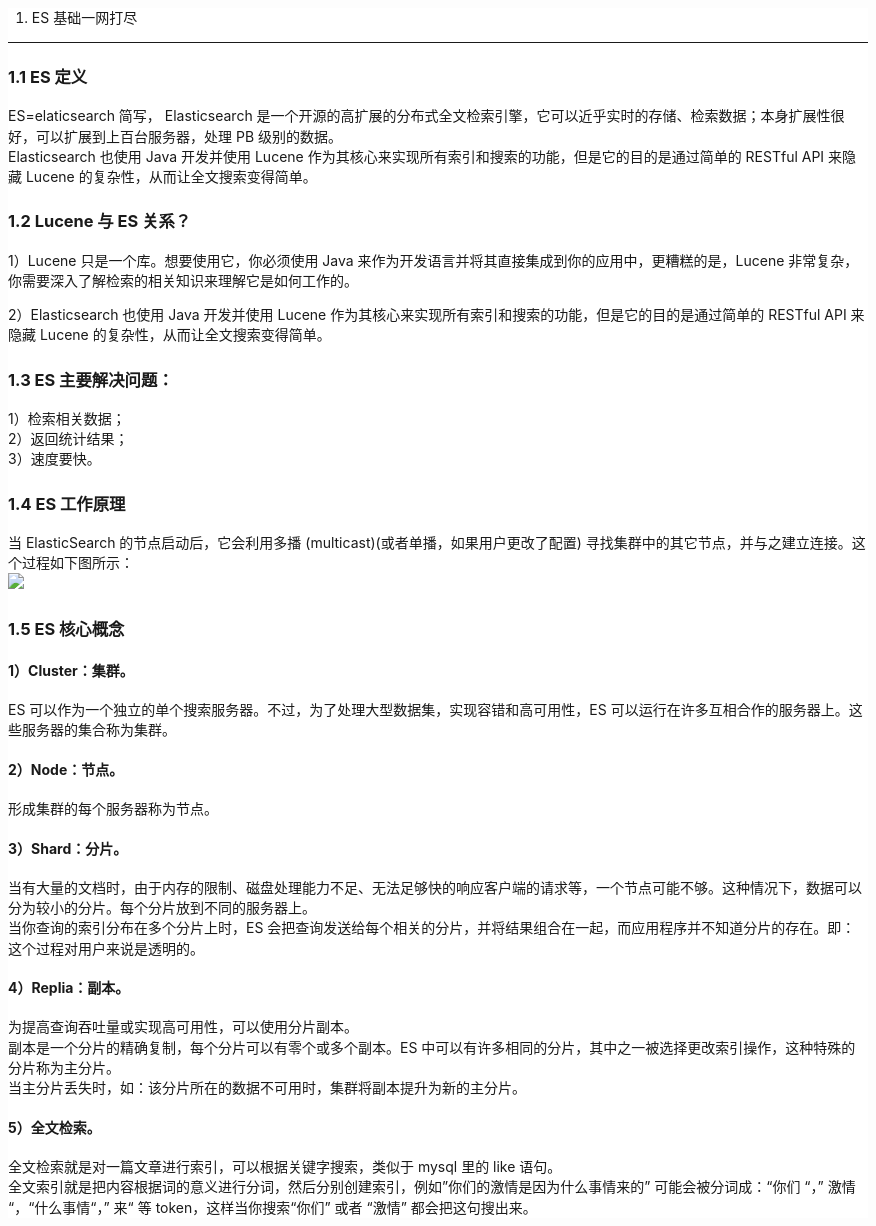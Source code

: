 1. ES 基础一网打尽
------------

### 1.1 ES 定义

ES=elaticsearch 简写， Elasticsearch 是一个开源的高扩展的分布式全文检索引擎，它可以近乎实时的存储、检索数据；本身扩展性很好，可以扩展到上百台服务器，处理 PB 级别的数据。  
Elasticsearch 也使用 Java 开发并使用 Lucene 作为其核心来实现所有索引和搜索的功能，但是它的目的是通过简单的 RESTful API 来隐藏 Lucene 的复杂性，从而让全文搜索变得简单。

### 1.2 Lucene 与 ES 关系？

1）Lucene 只是一个库。想要使用它，你必须使用 Java 来作为开发语言并将其直接集成到你的应用中，更糟糕的是，Lucene 非常复杂，你需要深入了解检索的相关知识来理解它是如何工作的。

2）Elasticsearch 也使用 Java 开发并使用 Lucene 作为其核心来实现所有索引和搜索的功能，但是它的目的是通过简单的 RESTful API 来隐藏 Lucene 的复杂性，从而让全文搜索变得简单。

### 1.3 ES 主要解决问题：

1）检索相关数据；  
2）返回统计结果；  
3）速度要快。

### 1.4 ES 工作原理

当 ElasticSearch 的节点启动后，它会利用多播 (multicast)(或者单播，如果用户更改了配置) 寻找集群中的其它节点，并与之建立连接。这个过程如下图所示：  
![](https://img-blog.csdnimg.cn/img_convert/3e7f4c840221802537f16118d77ff221.png)

### 1.5 ES 核心概念

#### 1）Cluster：集群。

ES 可以作为一个独立的单个搜索服务器。不过，为了处理大型数据集，实现容错和高可用性，ES 可以运行在许多互相合作的服务器上。这些服务器的集合称为集群。

#### 2）Node：节点。

形成集群的每个服务器称为节点。

#### 3）Shard：分片。

当有大量的文档时，由于内存的限制、磁盘处理能力不足、无法足够快的响应客户端的请求等，一个节点可能不够。这种情况下，数据可以分为较小的分片。每个分片放到不同的服务器上。  
当你查询的索引分布在多个分片上时，ES 会把查询发送给每个相关的分片，并将结果组合在一起，而应用程序并不知道分片的存在。即：这个过程对用户来说是透明的。

#### 4）Replia：副本。

为提高查询吞吐量或实现高可用性，可以使用分片副本。  
副本是一个分片的精确复制，每个分片可以有零个或多个副本。ES 中可以有许多相同的分片，其中之一被选择更改索引操作，这种特殊的分片称为主分片。  
当主分片丢失时，如：该分片所在的数据不可用时，集群将副本提升为新的主分片。

#### 5）全文检索。

全文检索就是对一篇文章进行索引，可以根据关键字搜索，类似于 mysql 里的 like 语句。  
全文索引就是把内容根据词的意义进行分词，然后分别创建索引，例如”你们的激情是因为什么事情来的” 可能会被分词成：“你们 “，” 激情 “，“什么事情“，” 来“ 等 token，这样当你搜索“你们” 或者 “激情” 都会把这句搜出来。
